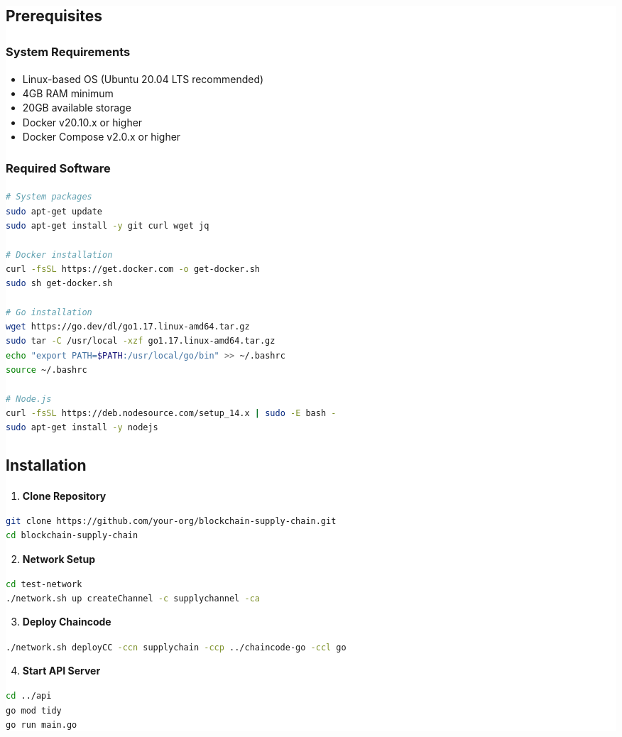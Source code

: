 ## Prerequisites

### System Requirements
- Linux-based OS (Ubuntu 20.04 LTS recommended)
- 4GB RAM minimum
- 20GB available storage
- Docker v20.10.x or higher
- Docker Compose v2.0.x or higher

### Required Software
```bash
# System packages
sudo apt-get update
sudo apt-get install -y git curl wget jq

# Docker installation
curl -fsSL https://get.docker.com -o get-docker.sh
sudo sh get-docker.sh

# Go installation
wget https://go.dev/dl/go1.17.linux-amd64.tar.gz
sudo tar -C /usr/local -xzf go1.17.linux-amd64.tar.gz
echo "export PATH=$PATH:/usr/local/go/bin" >> ~/.bashrc
source ~/.bashrc

# Node.js
curl -fsSL https://deb.nodesource.com/setup_14.x | sudo -E bash -
sudo apt-get install -y nodejs
```

## Installation

1. **Clone Repository**
```bash
git clone https://github.com/your-org/blockchain-supply-chain.git
cd blockchain-supply-chain
```

2. **Network Setup**
```bash
cd test-network
./network.sh up createChannel -c supplychannel -ca
```

3. **Deploy Chaincode**
```bash
./network.sh deployCC -ccn supplychain -ccp ../chaincode-go -ccl go
```

4. **Start API Server**
```bash
cd ../api
go mod tidy
go run main.go
```
